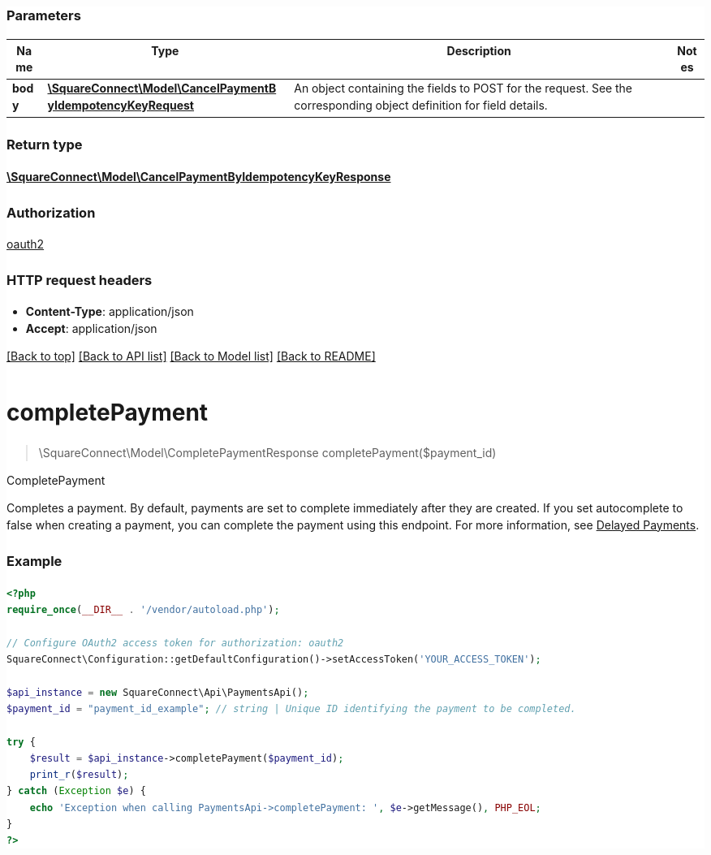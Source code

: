 ### Parameters

Name | Type | Description  | Notes
------------- | ------------- | ------------- | -------------
 **body** | [**\SquareConnect\Model\CancelPaymentByIdempotencyKeyRequest**](../Model/CancelPaymentByIdempotencyKeyRequest.md)| An object containing the fields to POST for the request.  See the corresponding object definition for field details. |

### Return type

[**\SquareConnect\Model\CancelPaymentByIdempotencyKeyResponse**](../Model/CancelPaymentByIdempotencyKeyResponse.md)

### Authorization

[oauth2](../../README.md#oauth2)

### HTTP request headers

 - **Content-Type**: application/json
 - **Accept**: application/json

[[Back to top]](#) [[Back to API list]](../../README.md#documentation-for-api-endpoints) [[Back to Model list]](../../README.md#documentation-for-models) [[Back to README]](../../README.md)

# **completePayment**
> \SquareConnect\Model\CompletePaymentResponse completePayment($payment_id)

CompletePayment

Completes a payment.  By default, payments are set to complete immediately after they are created.  If you set autocomplete to false when creating a payment,  you can complete the payment using this endpoint. For more information, see [Delayed Payments](/payments-api/take-payments#delayed-payments).

### Example
```php
<?php
require_once(__DIR__ . '/vendor/autoload.php');

// Configure OAuth2 access token for authorization: oauth2
SquareConnect\Configuration::getDefaultConfiguration()->setAccessToken('YOUR_ACCESS_TOKEN');

$api_instance = new SquareConnect\Api\PaymentsApi();
$payment_id = "payment_id_example"; // string | Unique ID identifying the payment to be completed.

try {
    $result = $api_instance->completePayment($payment_id);
    print_r($result);
} catch (Exception $e) {
    echo 'Exception when calling PaymentsApi->completePayment: ', $e->getMessage(), PHP_EOL;
}
?>
```
